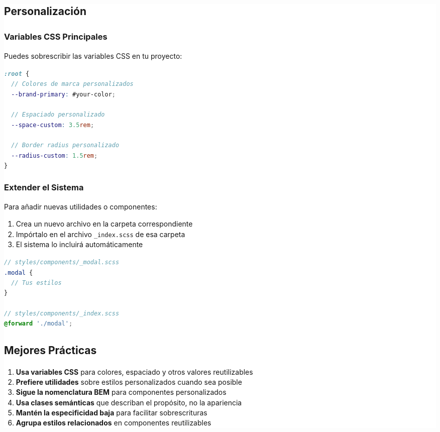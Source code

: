 ## Personalización

### Variables CSS Principales

Puedes sobrescribir las variables CSS en tu proyecto:

```scss
:root {
  // Colores de marca personalizados
  --brand-primary: #your-color;
  
  // Espaciado personalizado
  --space-custom: 3.5rem;
  
  // Border radius personalizado
  --radius-custom: 1.5rem;
}
```

### Extender el Sistema

Para añadir nuevas utilidades o componentes:

1. Crea un nuevo archivo en la carpeta correspondiente
2. Impórtalo en el archivo `_index.scss` de esa carpeta
3. El sistema lo incluirá automáticamente

```scss
// styles/components/_modal.scss
.modal {
  // Tus estilos
}

// styles/components/_index.scss
@forward './modal';
```

## Mejores Prácticas

1. **Usa variables CSS** para colores, espaciado y otros valores reutilizables
2. **Prefiere utilidades** sobre estilos personalizados cuando sea posible
3. **Sigue la nomenclatura BEM** para componentes personalizados
4. **Usa clases semánticas** que describan el propósito, no la apariencia
5. **Mantén la especificidad baja** para facilitar sobrescrituras
6. **Agrupa estilos relacionados** en componentes reutilizables
